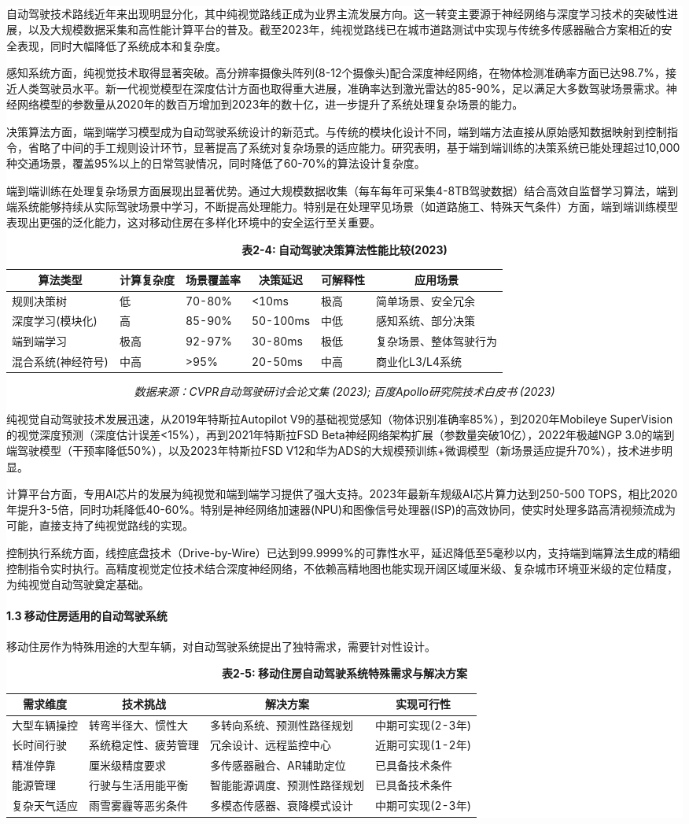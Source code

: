 自动驾驶技术路线近年来出现明显分化，其中纯视觉路线正成为业界主流发展方向。这一转变主要源于神经网络与深度学习技术的突破性进展，以及大规模数据采集和高性能计算平台的普及。截至2023年，纯视觉路线已在城市道路测试中实现与传统多传感器融合方案相近的安全表现，同时大幅降低了系统成本和复杂度。

感知系统方面，纯视觉技术取得显著突破。高分辨率摄像头阵列(8-12个摄像头)配合深度神经网络，在物体检测准确率方面已达98.7%，接近人类驾驶员水平。新一代视觉模型在深度估计方面也取得重大进展，准确率达到激光雷达的85-90%，足以满足大多数驾驶场景需求。神经网络模型的参数量从2020年的数百万增加到2023年的数十亿，进一步提升了系统处理复杂场景的能力。

决策算法方面，端到端学习模型成为自动驾驶系统设计的新范式。与传统的模块化设计不同，端到端方法直接从原始感知数据映射到控制指令，省略了中间的手工规则设计环节，显著提高了系统对复杂场景的适应能力。研究表明，基于端到端训练的决策系统已能处理超过10,000种交通场景，覆盖95%以上的日常驾驶情况，同时降低了60-70%的算法设计复杂度。

端到端训练在处理复杂场景方面展现出显著优势。通过大规模数据收集（每车每年可采集4-8TB驾驶数据）结合高效自监督学习算法，端到端系统能够持续从实际驾驶场景中学习，不断提高处理能力。特别是在处理罕见场景（如道路施工、特殊天气条件）方面，端到端训练模型表现出更强的泛化能力，这对移动住房在多样化环境中的安全运行至关重要。

<div align="center">

**表2-4: 自动驾驶决策算法性能比较(2023)**

| 算法类型 | 计算复杂度 | 场景覆盖率 | 决策延迟 | 可解释性 | 应用场景 |
|----------|------------|------------|----------|----------|----------|
| 规则决策树 | 低 | 70-80% | <10ms | 极高 | 简单场景、安全冗余 |
| 深度学习(模块化) | 高 | 85-90% | 50-100ms | 中低 | 感知系统、部分决策 |
| 端到端学习 | 极高 | 92-97% | 30-80ms | 极低 | 复杂场景、整体驾驶行为 |
| 混合系统(神经符号) | 中高 | >95% | 20-50ms | 中高 | 商业化L3/L4系统 |

<p><em>数据来源：CVPR自动驾驶研讨会论文集 (2023); 百度Apollo研究院技术白皮书 (2023)</em></p>
</div>

纯视觉自动驾驶技术发展迅速，从2019年特斯拉Autopilot V9的基础视觉感知（物体识别准确率85%），到2020年Mobileye SuperVision的视觉深度预测（深度估计误差<15%），再到2021年特斯拉FSD Beta神经网络架构扩展（参数量突破10亿），2022年极越NGP 3.0的端到端驾驶模型（干预率降低50%），以及2023年特斯拉FSD V12和华为ADS的大规模预训练+微调模型（新场景适应提升70%），技术进步明显。

计算平台方面，专用AI芯片的发展为纯视觉和端到端学习提供了强大支持。2023年最新车规级AI芯片算力达到250-500 TOPS，相比2020年提升3-5倍，同时功耗降低40-60%。特别是神经网络加速器(NPU)和图像信号处理器(ISP)的高效协同，使实时处理多路高清视频流成为可能，直接支持了纯视觉路线的实现。

控制执行系统方面，线控底盘技术（Drive-by-Wire）已达到99.9999%的可靠性水平，延迟降低至5毫秒以内，支持端到端算法生成的精细控制指令实时执行。高精度视觉定位技术结合深度神经网络，不依赖高精地图也能实现开阔区域厘米级、复杂城市环境亚米级的定位精度，为纯视觉自动驾驶奠定基础。

#### 1.3 移动住房适用的自动驾驶系统

移动住房作为特殊用途的大型车辆，对自动驾驶系统提出了独特需求，需要针对性设计。

<div align="center">

**表2-5: 移动住房自动驾驶系统特殊需求与解决方案**

| 需求维度 | 技术挑战 | 解决方案 | 实现可行性 |
|----------|----------|----------|------------|
| 大型车辆操控 | 转弯半径大、惯性大 | 多转向系统、预测性路径规划 | 中期可实现(2-3年) |
| 长时间行驶 | 系统稳定性、疲劳管理 | 冗余设计、远程监控中心 | 近期可实现(1-2年) |
| 精准停靠 | 厘米级精度要求 | 多传感器融合、AR辅助定位 | 已具备技术条件 |
| 能源管理 | 行驶与生活用能平衡 | 智能能源调度、预测性路径规划 | 已具备技术条件 |
| 复杂天气适应 | 雨雪雾霾等恶劣条件 | 多模态传感器、衰降模式设计 | 中期可实现(2-3年) |
